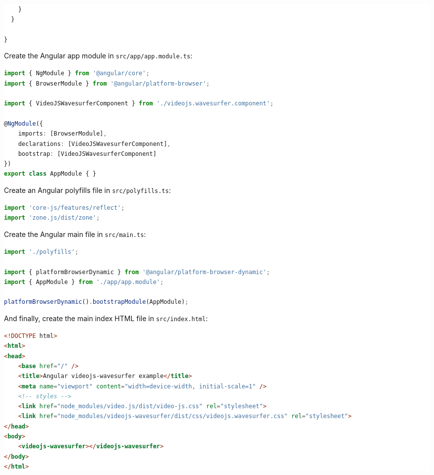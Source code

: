 ```ts
    }
  }

}
```

Create the Angular app module in `src/app/app.module.ts`:

```ts
import { NgModule } from '@angular/core';
import { BrowserModule } from '@angular/platform-browser';

import { VideoJSWavesurferComponent } from './videojs.wavesurfer.component';

@NgModule({
    imports: [BrowserModule],
    declarations: [VideoJSWavesurferComponent],
    bootstrap: [VideoJSWavesurferComponent]
})
export class AppModule { }
```

Create an Angular polyfills file in `src/polyfills.ts`:

```ts
import 'core-js/features/reflect';
import 'zone.js/dist/zone';
```

Create the Angular main file in `src/main.ts`:

```ts
import './polyfills';

import { platformBrowserDynamic } from '@angular/platform-browser-dynamic';
import { AppModule } from './app/app.module';

platformBrowserDynamic().bootstrapModule(AppModule);
```

And finally, create the main index HTML file in `src/index.html`:

```html
<!DOCTYPE html>
<html>
<head>
    <base href="/" />
    <title>Angular videojs-wavesurfer example</title>
    <meta name="viewport" content="width=device-width, initial-scale=1" />
    <!-- styles -->
    <link href="node_modules/video.js/dist/video-js.css" rel="stylesheet">
    <link href="node_modules/videojs-wavesurfer/dist/css/videojs.wavesurfer.css" rel="stylesheet">
</head>
<body>
    <videojs-wavesurfer></videojs-wavesurfer>
</body>
</html>
```
